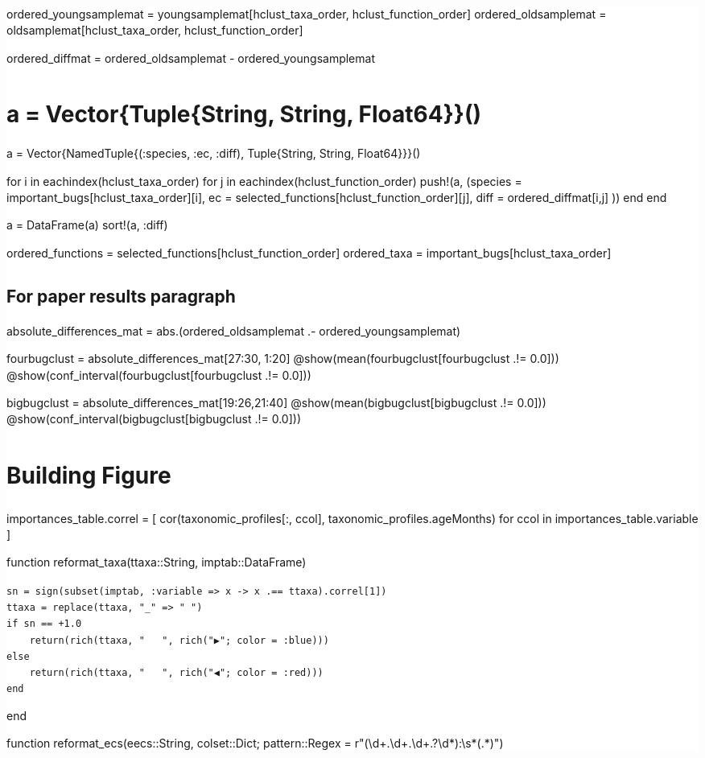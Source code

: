 ordered_youngsamplemat = youngsamplemat[hclust_taxa_order, hclust_function_order]
ordered_oldsamplemat = oldsamplemat[hclust_taxa_order, hclust_function_order]

ordered_diffmat = ordered_oldsamplemat - ordered_youngsamplemat

# a = Vector{Tuple{String, String, Float64}}()
a = Vector{NamedTuple{(:species, :ec, :diff), Tuple{String, String, Float64}}}()

for i in eachindex(hclust_taxa_order)
    for j in eachindex(hclust_function_order)
        push!(a, (species = important_bugs[hclust_taxa_order][i], ec =  selected_functions[hclust_function_order][j], diff = ordered_diffmat[i,j] ))
    end
end

a = DataFrame(a)
sort!(a, :diff)

ordered_functions = selected_functions[hclust_function_order]
ordered_taxa = important_bugs[hclust_taxa_order]

## For paper results paragraph

absolute_differences_mat = abs.(ordered_oldsamplemat .- ordered_youngsamplemat)

fourbugclust = absolute_differences_mat[27:30, 1:20]
@show(mean(fourbugclust[fourbugclust .!= 0.0]))
@show(conf_interval(fourbugclust[fourbugclust .!= 0.0]))

bigbugclust = absolute_differences_mat[19:26,21:40]
@show(mean(bigbugclust[bigbugclust .!= 0.0]))
@show(conf_interval(bigbugclust[bigbugclust .!= 0.0]))

#####
# Building Figure
#####

importances_table.correl = [ cor(taxonomic_profiles[:, ccol], taxonomic_profiles.ageMonths) for ccol in importances_table.variable ]

function reformat_taxa(ttaxa::String, imptab::DataFrame)

    sn = sign(subset(imptab, :variable => x -> x .== ttaxa).correl[1])
    ttaxa = replace(ttaxa, "_" => " ")
    if sn == +1.0
        return(rich(ttaxa, "   ", rich("▶"; color = :blue)))
    else
        return(rich(ttaxa, "   ", rich("◀"; color = :red)))
    end
end

function reformat_ecs(eecs::String, colset::Dict; pattern::Regex = r"(\d+\.\d+\.\d+\.?\d*):\s*(.*)")
